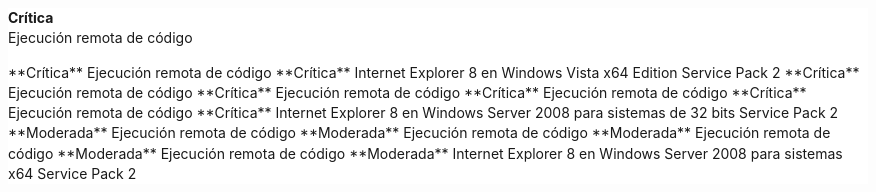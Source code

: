 **Crítica**  
Ejecución remota de código
</td>
<td style="border:1px solid black;">
**Crítica**  
Ejecución remota de código
</td>
<td style="border:1px solid black;">
**Crítica**
</td>
</tr>
<tr>
<td style="border:1px solid black;">
Internet Explorer 8 en Windows Vista x64 Edition Service Pack 2
</td>
<td style="border:1px solid black;">
**Crítica**  
Ejecución remota de código
</td>
<td style="border:1px solid black;">
**Crítica**  
Ejecución remota de código
</td>
<td style="border:1px solid black;">
**Crítica**  
Ejecución remota de código
</td>
<td style="border:1px solid black;">
**Crítica**  
Ejecución remota de código
</td>
<td style="border:1px solid black;">
**Crítica**
</td>
</tr>
<tr class="alternateRow">
<td style="border:1px solid black;">
Internet Explorer 8 en Windows Server 2008 para sistemas de 32 bits Service Pack 2
</td>
<td style="border:1px solid black;">
**Moderada**  
Ejecución remota de código
</td>
<td style="border:1px solid black;">
**Moderada**  
Ejecución remota de código
</td>
<td style="border:1px solid black;">
**Moderada**  
Ejecución remota de código
</td>
<td style="border:1px solid black;">
**Moderada**  
Ejecución remota de código
</td>
<td style="border:1px solid black;">
**Moderada**
</td>
</tr>
<tr>
<td style="border:1px solid black;">
Internet Explorer 8 en Windows Server 2008 para sistemas x64 Service Pack 2
</td>
<td style="border:1px solid black;">